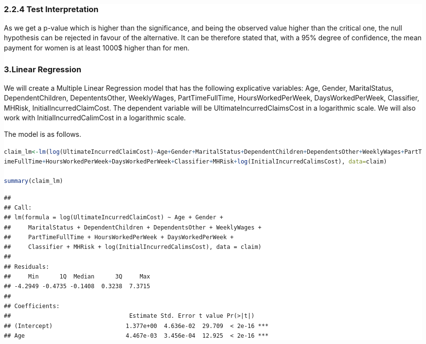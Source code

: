 ### 2.2.4 Test Interpretation

As we get a p-value which is higher than the significance, and being the
observed value higher than the critical one, the null hypothesis can be
rejected in favour of the alternative. It can be therefore stated that,
with a 95% degree of confidence, the mean payment for women is at least
1000$ higher than for men.

### 3.Linear Regression

We will create a Multiple Linear Regression model that has the following
explicative variables: Age, Gender, MaritalStatus, DependentChildren,
DepententsOther, WeeklyWages, PartTimeFullTime, HoursWorkedPerWeek,
DaysWorkedPerWeek, Classifier, MHRisk, InitialIncurredClaimCost. The
dependent variable will be UltimateIncurredClaimsCost in a logarithmic
scale. We will also work with InitialIncurredCalimCost in a logarithmic
scale.

The model is as follows.

``` r
claim_lm<-lm(log(UltimateIncurredClaimCost)~Age+Gender+MaritalStatus+DependentChildren+DependentsOther+WeeklyWages+PartTimeFullTime+HoursWorkedPerWeek+DaysWorkedPerWeek+Classifier+MHRisk+log(InitialIncurredCalimsCost), data=claim)

summary(claim_lm)
```

    ## 
    ## Call:
    ## lm(formula = log(UltimateIncurredClaimCost) ~ Age + Gender + 
    ##     MaritalStatus + DependentChildren + DependentsOther + WeeklyWages + 
    ##     PartTimeFullTime + HoursWorkedPerWeek + DaysWorkedPerWeek + 
    ##     Classifier + MHRisk + log(InitialIncurredCalimsCost), data = claim)
    ## 
    ## Residuals:
    ##     Min      1Q  Median      3Q     Max 
    ## -4.2949 -0.4735 -0.1408  0.3238  7.3715 
    ## 
    ## Coefficients:
    ##                                  Estimate Std. Error t value Pr(>|t|)    
    ## (Intercept)                     1.377e+00  4.636e-02  29.709  < 2e-16 ***
    ## Age                             4.467e-03  3.456e-04  12.925  < 2e-16 ***